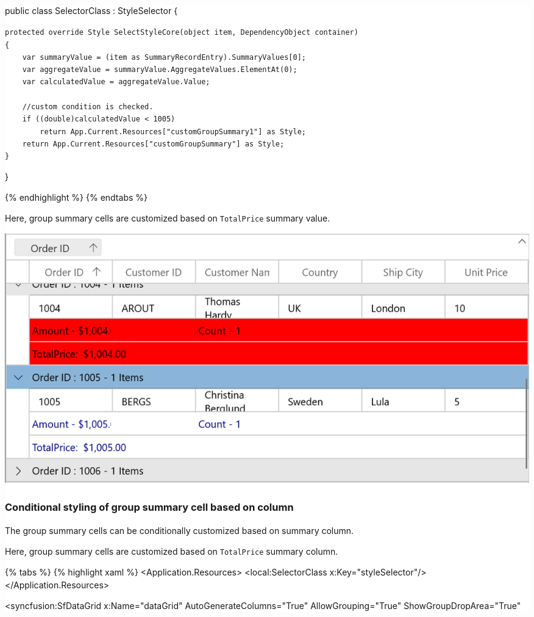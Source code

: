public class SelectorClass : StyleSelector
{

    protected override Style SelectStyleCore(object item, DependencyObject container)
    {
        var summaryValue = (item as SummaryRecordEntry).SummaryValues[0];
        var aggregateValue = summaryValue.AggregateValues.ElementAt(0);
        var calculatedValue = aggregateValue.Value;

        //custom condition is checked.
        if ((double)calculatedValue < 1005)
            return App.Current.Resources["customGroupSummary1"] as Style;
        return App.Current.Resources["customGroupSummary"] as Style;
    }
}

{% endhighlight %}
{% endtabs %}

Here, group summary cells are customized based on `TotalPrice` summary value.

![Conditional Styling of WinUI DataGrid Group Summary Cells](Conditional-Styling_images/winui-datagrid-group-summary-cell-customization.png)

### Conditional styling of group summary cell based on column

The group summary cells can be conditionally customized based on summary column. 

Here, group summary cells are customized based on `TotalPrice` summary column.

{% tabs %}
{% highlight xaml %}
<Application.Resources>
    <local:SelectorClass x:Key="styleSelector"/>
    <Style TargetType="syncfusion:GridGroupSummaryCell" x:Key="customGroupSummary">
        <Setter Property="Foreground" Value="DarkBlue"/>
    </Style>
    <Style TargetType="syncfusion:GridGroupSummaryCell" x:Key="customGroupSummary1">
        <Setter Property="Background" Value="Red"/>
    </Style>
</Application.Resources>

<syncfusion:SfDataGrid x:Name="dataGrid"
                       AutoGenerateColumns="True"
                       AllowGrouping="True"
                       ShowGroupDropArea="True"